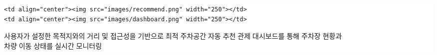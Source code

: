     <td align="center"><img src="images/recommend.png" width="250"></td>
    <td align="center"><img src="images/dashboard.png" width="250"></td>
  </tr>
  <tr>
    <td align="center">사용자가 설정한 목적지와의 거리 및 접근성을 기반으로 최적 주차공간 자동 추천</td>
    <td align="center">관제 대시보드를 통해 주차장 현황과<br>차량 이동 상태를 실시간 모니터링</td>